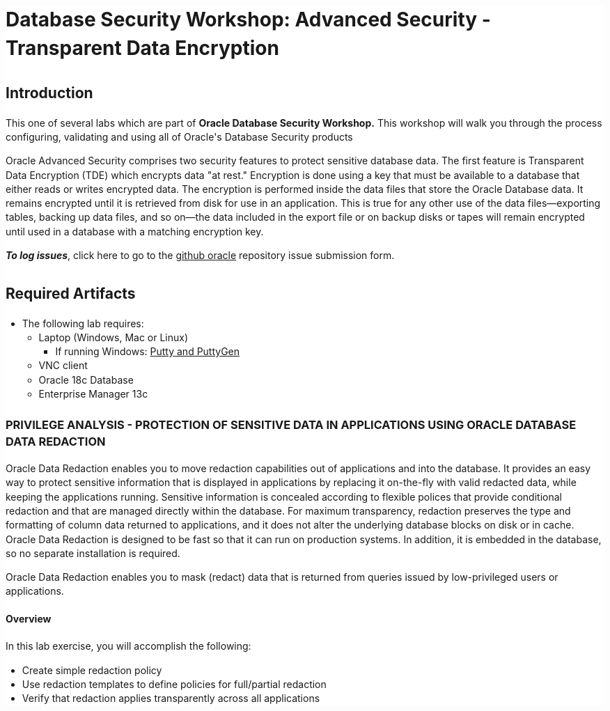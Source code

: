 # Database Security Workshop: Advanced Security - Transparent Data Encryption

## Introduction

This one of several labs which are part of **Oracle Database Security Workshop.** This workshop will walk you through the process configuring, validating and using all of Oracle's Database Security products

Oracle Advanced Security comprises two security features to protect sensitive database data. The first feature is Transparent Data Encryption (TDE) which encrypts data "at rest." Encryption is done using a key that must be available to a database that either reads or writes encrypted data. The encryption is performed inside the data files that store the Oracle Database data. It remains encrypted until it is retrieved from disk for use in an application. This is true for any other use of the data files—exporting tables, backing up data files, and so on—the data included in the export file or on backup disks or tapes will remain encrypted until used in a database with a matching encryption key.

***To log issues***, click here to go to the [github oracle](https://github.com/oracle/learning-library/issues/new) repository issue submission form.


## Required Artifacts

- The following lab requires:
  - Laptop (Windows, Mac or Linux)
    - If running  Windows: [Putty and PuttyGen](https://www.chiark.greenend.org.uk/~sgtatham/putty/latest.html)
  - VNC client
  - Oracle 18c Database
  - Enterprise Manager 13c

### PRIVILEGE ANALYSIS - PROTECTION OF SENSITIVE DATA IN APPLICATIONS USING ORACLE DATABASE DATA REDACTION 

Oracle Data Redaction enables you to move redaction capabilities out of applications and into the database. It provides an easy way to protect sensitive information that is displayed in applications by replacing it on-the-fly with valid redacted data, while keeping the applications running. Sensitive information is concealed according to flexible polices that provide conditional redaction and that are managed directly within the database. For maximum transparency, redaction preserves the type and formatting of column data returned to applications, and it does not alter the underlying database blocks on disk or in cache. Oracle Data Redaction is designed to be fast so that it can run on production systems. In addition, it is embedded in the database, so no separate installation is required.

Oracle Data Redaction enables you to mask (redact) data that is returned from queries issued by low-privileged users or applications. 

#### Overview

In this lab exercise, you will accomplish the following:
- Create simple redaction policy
- Use redaction templates to define policies for full/partial redaction
- Verify that redaction applies transparently across all applications
